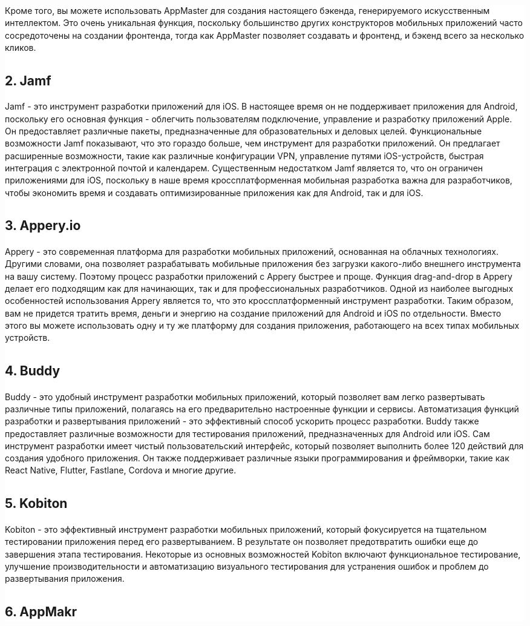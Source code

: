 Кроме того, вы можете использовать AppMaster для создания настоящего бэкенда, генерируемого искусственным интеллектом. Это очень уникальная функция, поскольку большинство других конструкторов мобильных приложений часто сосредоточены на создании фронтенда, тогда как AppMaster позволяет создавать и фронтенд, и бэкенд всего за несколько кликов. 


## 2. Jamf

Jamf - это инструмент разработки приложений для iOS. В настоящее время он не поддерживает приложения для Android, поскольку его основная функция - облегчить пользователям подключение, управление и разработку приложений Apple. Он предоставляет различные пакеты, предназначенные для образовательных и деловых целей. Функциональные возможности Jamf показывают, что это гораздо больше, чем инструмент для разработки приложений. Он предлагает расширенные возможности, такие как различные конфигурации VPN, управление путями iOS-устройств, быстрая интеграция с электронной почтой и календарем. Существенным недостатком Jamf является то, что он ограничен приложениями для iOS, поскольку в наше время кроссплатформенная мобильная разработка важна для разработчиков, чтобы экономить время и создавать оптимизированные приложения как для Android, так и для iOS.


## 3.  Appery.io

Appery - это современная платформа для разработки мобильных приложений, основанная на облачных технологиях. Другими словами, она позволяет разрабатывать мобильные приложения без загрузки какого-либо внешнего инструмента на вашу систему. Поэтому процесс разработки приложений с Appery быстрее и проще. Функция drag-and-drop в Appery делает его подходящим как для начинающих, так и для профессиональных разработчиков. Одной из наиболее выгодных особенностей использования Appery является то, что это кроссплатформенный инструмент разработки. Таким образом, вам не придется тратить время, деньги и энергию на создание приложений для Android и iOS по отдельности. Вместо этого вы можете использовать одну и ту же платформу для создания приложения, работающего на всех типах мобильных устройств.  


## 4.  Buddy

Buddy - это удобный инструмент разработки мобильных приложений, который позволяет вам легко развертывать различные типы приложений, полагаясь на его предварительно настроенные функции и сервисы. Автоматизация функций разработки и развертывания приложений - это эффективный способ ускорить процесс разработки. Buddy также предоставляет различные возможности для тестирования приложений, предназначенных для Android или iOS. Сам инструмент разработки имеет чистый пользовательский интерфейс, который позволяет выполнить более 120 действий для создания удобного приложения. Он также поддерживает различные языки программирования и фреймворки, такие как React Native, Flutter, Fastlane, Cordova и многие другие.


## 5.  Kobiton

Kobiton - это эффективный инструмент разработки мобильных приложений, который фокусируется на тщательном тестировании приложения перед его развертыванием. В результате он позволяет предотвратить ошибки еще до завершения этапа тестирования. Некоторые из основных возможностей Kobiton включают функциональное тестирование, улучшение производительности и автоматизацию визуального тестирования для устранения ошибок и проблем до развертывания приложения.


## 6.  AppMakr
